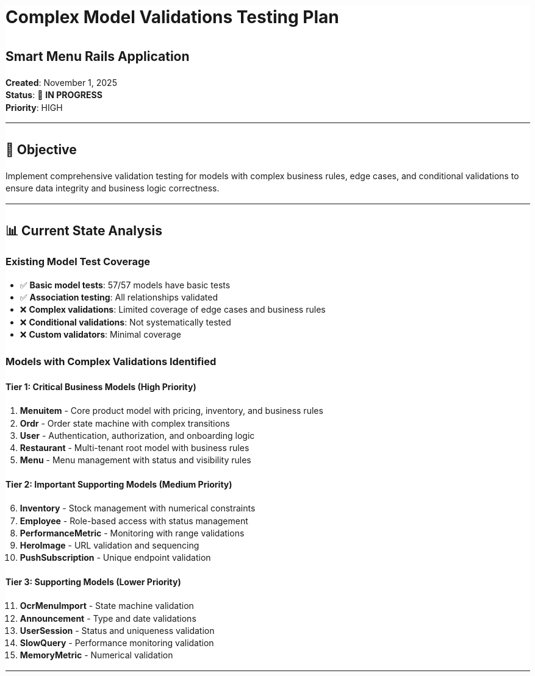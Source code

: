# Complex Model Validations Testing Plan
## Smart Menu Rails Application

**Created**: November 1, 2025  
**Status**: 🚧 **IN PROGRESS**  
**Priority**: HIGH  

---

## 🎯 **Objective**

Implement comprehensive validation testing for models with complex business rules, edge cases, and conditional validations to ensure data integrity and business logic correctness.

---

## 📊 **Current State Analysis**

### **Existing Model Test Coverage**
- ✅ **Basic model tests**: 57/57 models have basic tests
- ✅ **Association testing**: All relationships validated
- ❌ **Complex validations**: Limited coverage of edge cases and business rules
- ❌ **Conditional validations**: Not systematically tested
- ❌ **Custom validators**: Minimal coverage

### **Models with Complex Validations Identified**

#### **Tier 1: Critical Business Models** (High Priority)
1. **Menuitem** - Core product model with pricing, inventory, and business rules
2. **Ordr** - Order state machine with complex transitions
3. **User** - Authentication, authorization, and onboarding logic
4. **Restaurant** - Multi-tenant root model with business rules
5. **Menu** - Menu management with status and visibility rules

#### **Tier 2: Important Supporting Models** (Medium Priority)
6. **Inventory** - Stock management with numerical constraints
7. **Employee** - Role-based access with status management
8. **PerformanceMetric** - Monitoring with range validations
9. **HeroImage** - URL validation and sequencing
10. **PushSubscription** - Unique endpoint validation

#### **Tier 3: Supporting Models** (Lower Priority)
11. **OcrMenuImport** - State machine validation
12. **Announcement** - Type and date validations
13. **UserSession** - Status and uniqueness validation
14. **SlowQuery** - Performance monitoring validation
15. **MemoryMetric** - Numerical validation

---